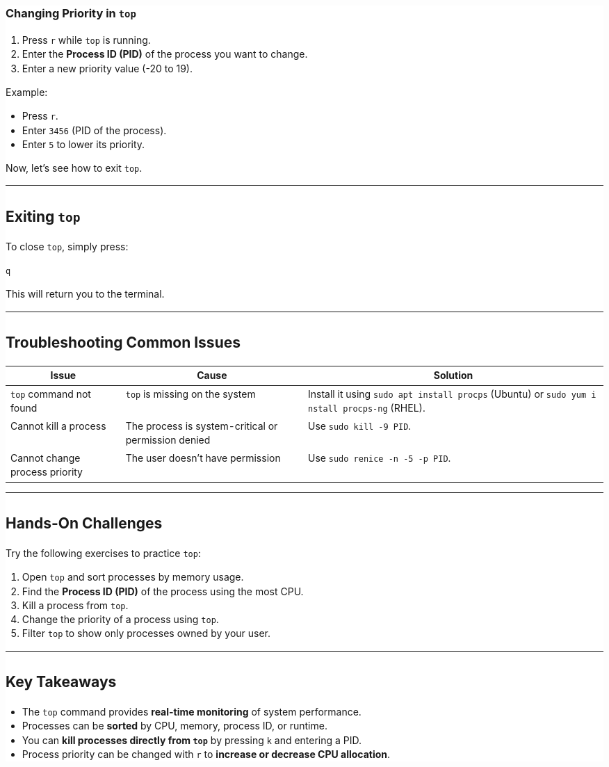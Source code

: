 ### **Changing Priority in `top`**  

1. Press `r` while `top` is running.  
2. Enter the **Process ID (PID)** of the process you want to change.  
3. Enter a new priority value (-20 to 19).  

Example:  
- Press `r`.  
- Enter `3456` (PID of the process).  
- Enter `5` to lower its priority.  

Now, let’s see how to exit `top`.  

---

## **Exiting `top`**  

To close `top`, simply press:  
```bash
q
```
This will return you to the terminal.  

---

## **Troubleshooting Common Issues**  

| Issue | Cause | Solution |
|-------|-------|----------|
| `top` command not found | `top` is missing on the system | Install it using `sudo apt install procps` (Ubuntu) or `sudo yum install procps-ng` (RHEL). |
| Cannot kill a process | The process is system-critical or permission denied | Use `sudo kill -9 PID`. |
| Cannot change process priority | The user doesn’t have permission | Use `sudo renice -n -5 -p PID`. |

---

## **Hands-On Challenges**  

Try the following exercises to practice `top`:  

1. Open `top` and sort processes by memory usage.  
2. Find the **Process ID (PID)** of the process using the most CPU.  
3. Kill a process from `top`.  
4. Change the priority of a process using `top`.  
5. Filter `top` to show only processes owned by your user.  

---

## **Key Takeaways**  

- The `top` command provides **real-time monitoring** of system performance.  
- Processes can be **sorted** by CPU, memory, process ID, or runtime.  
- You can **kill processes directly from `top`** by pressing `k` and entering a PID.  
- Process priority can be changed with `r` to **increase or decrease CPU allocation**.  
